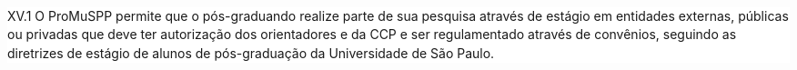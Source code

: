 XV.1 O ProMuSPP permite que o pós-graduando realize parte de sua pesquisa através de estágio em entidades externas, públicas ou privadas que deve ter autorização dos orientadores e da CCP e ser regulamentado através de convênios, seguindo as diretrizes de estágio de alunos de pós-graduação da Universidade de São Paulo.